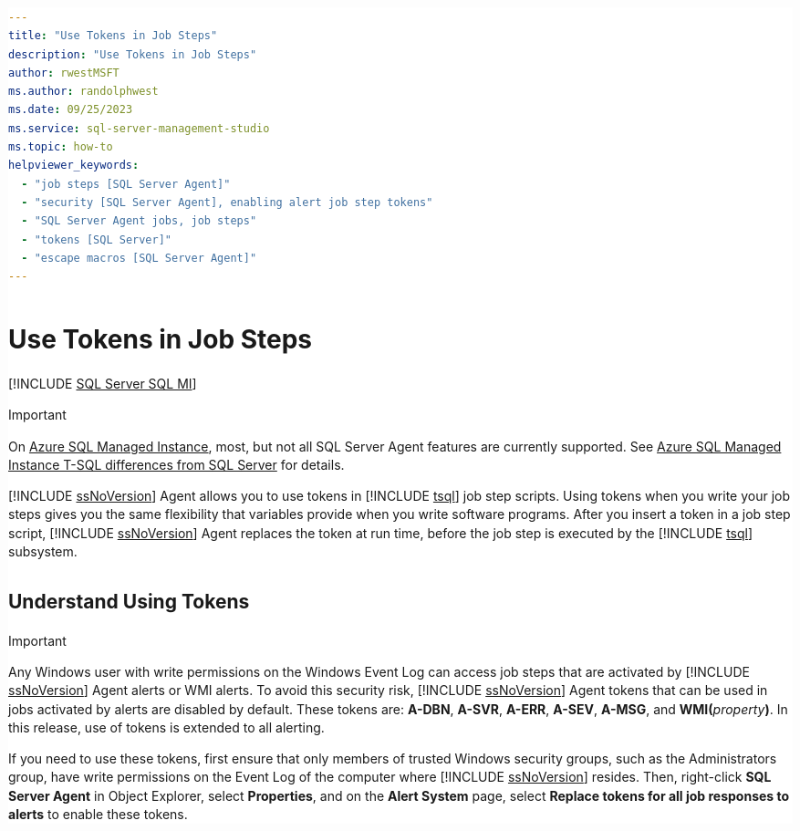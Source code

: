 ```yaml
---
title: "Use Tokens in Job Steps"
description: "Use Tokens in Job Steps"
author: rwestMSFT
ms.author: randolphwest
ms.date: 09/25/2023
ms.service: sql-server-management-studio
ms.topic: how-to
helpviewer_keywords:
  - "job steps [SQL Server Agent]"
  - "security [SQL Server Agent], enabling alert job step tokens"
  - "SQL Server Agent jobs, job steps"
  - "tokens [SQL Server]"
  - "escape macros [SQL Server Agent]"
---
```


# Use Tokens in Job Steps

[!INCLUDE [SQL Server SQL MI](../includes/applies-to-version/sql-asdbmi.md)]

> [!IMPORTANT]  
> On [Azure SQL Managed Instance](/azure/sql-database/sql-database-managed-instance), most, but not all SQL Server Agent features are currently supported. See [Azure SQL Managed Instance T-SQL differences from SQL Server](/azure/sql-database/sql-database-managed-instance-transact-sql-information#sql-server-agent) for details.

[!INCLUDE [ssNoVersion](../includes/ssnoversion-md.md)] Agent allows you to use tokens in [!INCLUDE [tsql](../includes/tsql-md.md)] job step scripts. Using tokens when you write your job steps gives you the same flexibility that variables provide when you write software programs. After you insert a token in a job step script, [!INCLUDE [ssNoVersion](../includes/ssnoversion-md.md)] Agent replaces the token at run time, before the job step is executed by the [!INCLUDE [tsql](../includes/tsql-md.md)] subsystem.

## Understand Using Tokens

> [!IMPORTANT]  
> Any Windows user with write permissions on the Windows Event Log can access job steps that are activated by [!INCLUDE [ssNoVersion](../includes/ssnoversion-md.md)] Agent alerts or WMI alerts. To avoid this security risk, [!INCLUDE [ssNoVersion](../includes/ssnoversion-md.md)] Agent tokens that can be used in jobs activated by alerts are disabled by default. These tokens are: **A-DBN**, **A-SVR**, **A-ERR**, **A-SEV**, **A-MSG**, and **WMI(**_property_**)**. In this release, use of tokens is extended to all alerting.  
>  
> If you need to use these tokens, first ensure that only members of trusted Windows security groups, such as the Administrators group, have write permissions on the Event Log of the computer where [!INCLUDE [ssNoVersion](../includes/ssnoversion-md.md)] resides. Then, right-click **SQL Server Agent** in Object Explorer, select **Properties**, and on the **Alert System** page, select **Replace tokens for all job responses to alerts** to enable these tokens.
